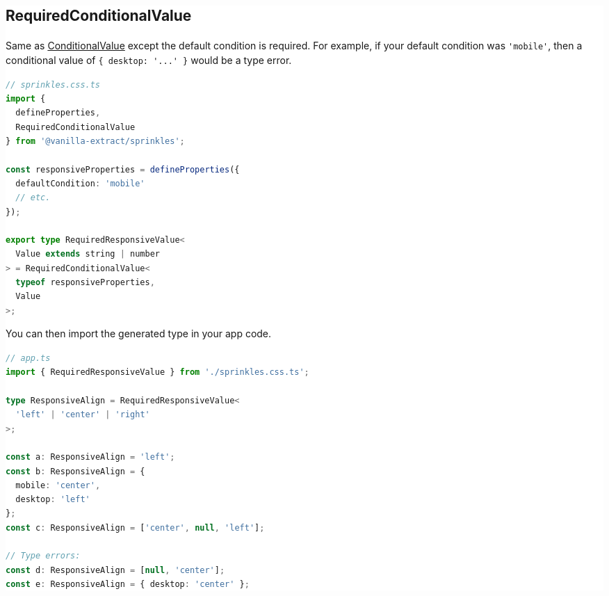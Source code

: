 ## RequiredConditionalValue

Same as [ConditionalValue](#conditionalvalue) except the default condition is required. For example, if your default condition was `'mobile'`, then a conditional value of `{ desktop: '...' }` would be a type error.

```ts
// sprinkles.css.ts
import {
  defineProperties,
  RequiredConditionalValue
} from '@vanilla-extract/sprinkles';

const responsiveProperties = defineProperties({
  defaultCondition: 'mobile'
  // etc.
});

export type RequiredResponsiveValue<
  Value extends string | number
> = RequiredConditionalValue<
  typeof responsiveProperties,
  Value
>;
```

You can then import the generated type in your app code.

```ts
// app.ts
import { RequiredResponsiveValue } from './sprinkles.css.ts';

type ResponsiveAlign = RequiredResponsiveValue<
  'left' | 'center' | 'right'
>;

const a: ResponsiveAlign = 'left';
const b: ResponsiveAlign = {
  mobile: 'center',
  desktop: 'left'
};
const c: ResponsiveAlign = ['center', null, 'left'];

// Type errors:
const d: ResponsiveAlign = [null, 'center'];
const e: ResponsiveAlign = { desktop: 'center' };
```
